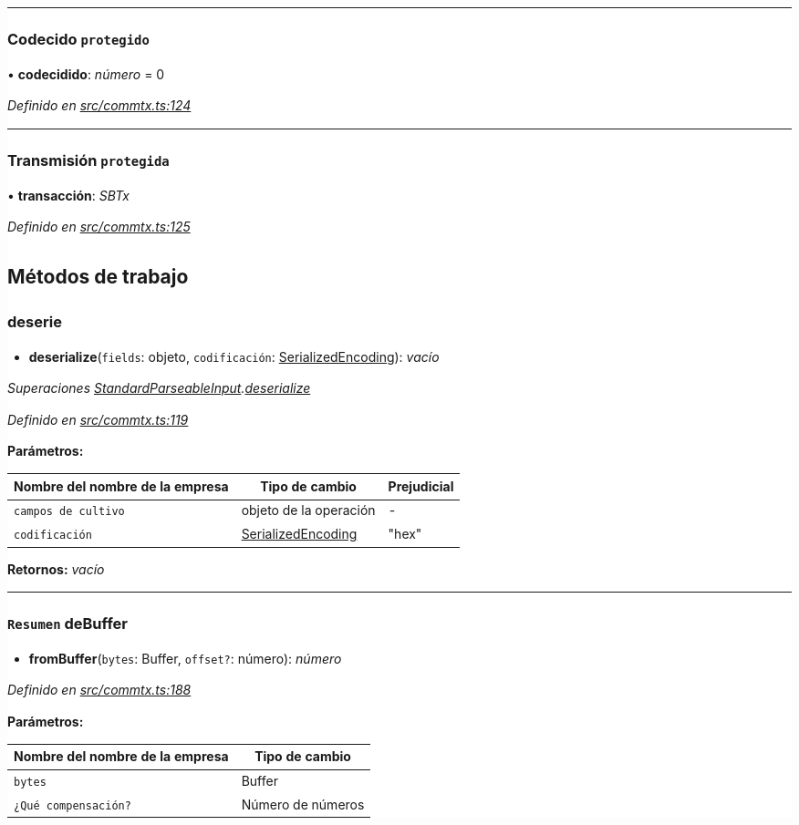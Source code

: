 ___

### Codecido `protegido`

• **codecidido**: *número* = 0

*Definido en [src/commtx.ts:124](https://github.com/ava-labs/avalanchejs/blob/ae78dee/src/common/evmtx.ts#L124)*

___

### Transmisión `protegida`

• **transacción**: *SBTx*

*Definido en [src/commtx.ts:125](https://github.com/ava-labs/avalanchejs/blob/ae78dee/src/common/evmtx.ts#L125)*

## Métodos de trabajo

### deserie

- **deserialize**(`fields`: objeto, `codificación`: [SerializedEncoding](../modules/src_utils.md#serializedencoding)): *vacío*

*Superaciones [StandardParseableInput](common_inputs.standardparseableinput.md).[deserialize](common_inputs.standardparseableinput.md#deserialize)*

*Definido en [src/commtx.ts:119](https://github.com/ava-labs/avalanchejs/blob/ae78dee/src/common/evmtx.ts#L119)*

**Parámetros:**

| Nombre del nombre de la empresa | Tipo de cambio | Prejudicial |
------ | ------ | ------ |
| `campos de cultivo` | objeto de la operación | - |
| `codificación` | [SerializedEncoding](../modules/src_utils.md#serializedencoding) | "hex" |

**Retornos:** *vacío*

___

### `Resumen` deBuffer

- **fromBuffer**(`bytes`: Buffer, `offset?`: número): *número*

*Definido en [src/commtx.ts:188](https://github.com/ava-labs/avalanchejs/blob/ae78dee/src/common/evmtx.ts#L188)*

**Parámetros:**

| Nombre del nombre de la empresa | Tipo de cambio |
------ | ------ |
| `bytes` | Buffer |
| `¿Qué compensación?` | Número de números |
